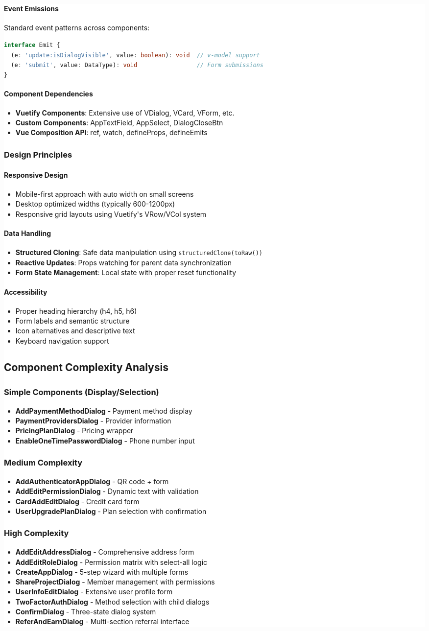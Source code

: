 #### Event Emissions
Standard event patterns across components:
```typescript
interface Emit {
  (e: 'update:isDialogVisible', value: boolean): void  // v-model support
  (e: 'submit', value: DataType): void                 // Form submissions
}
```

#### Component Dependencies
- **Vuetify Components**: Extensive use of VDialog, VCard, VForm, etc.
- **Custom Components**: AppTextField, AppSelect, DialogCloseBtn
- **Vue Composition API**: ref, watch, defineProps, defineEmits

### Design Principles

#### Responsive Design
- Mobile-first approach with auto width on small screens
- Desktop optimized widths (typically 600-1200px)
- Responsive grid layouts using Vuetify's VRow/VCol system

#### Data Handling
- **Structured Cloning**: Safe data manipulation using `structuredClone(toRaw())`
- **Reactive Updates**: Props watching for parent data synchronization
- **Form State Management**: Local state with proper reset functionality

#### Accessibility
- Proper heading hierarchy (h4, h5, h6)
- Form labels and semantic structure
- Icon alternatives and descriptive text
- Keyboard navigation support

## Component Complexity Analysis

### Simple Components (Display/Selection)
- **AddPaymentMethodDialog** - Payment method display
- **PaymentProvidersDialog** - Provider information
- **PricingPlanDialog** - Pricing wrapper
- **EnableOneTimePasswordDialog** - Phone number input

### Medium Complexity
- **AddAuthenticatorAppDialog** - QR code + form
- **AddEditPermissionDialog** - Dynamic text with validation
- **CardAddEditDialog** - Credit card form
- **UserUpgradePlanDialog** - Plan selection with confirmation

### High Complexity
- **AddEditAddressDialog** - Comprehensive address form
- **AddEditRoleDialog** - Permission matrix with select-all logic
- **CreateAppDialog** - 5-step wizard with multiple forms
- **ShareProjectDialog** - Member management with permissions
- **UserInfoEditDialog** - Extensive user profile form
- **TwoFactorAuthDialog** - Method selection with child dialogs
- **ConfirmDialog** - Three-state dialog system
- **ReferAndEarnDialog** - Multi-section referral interface
